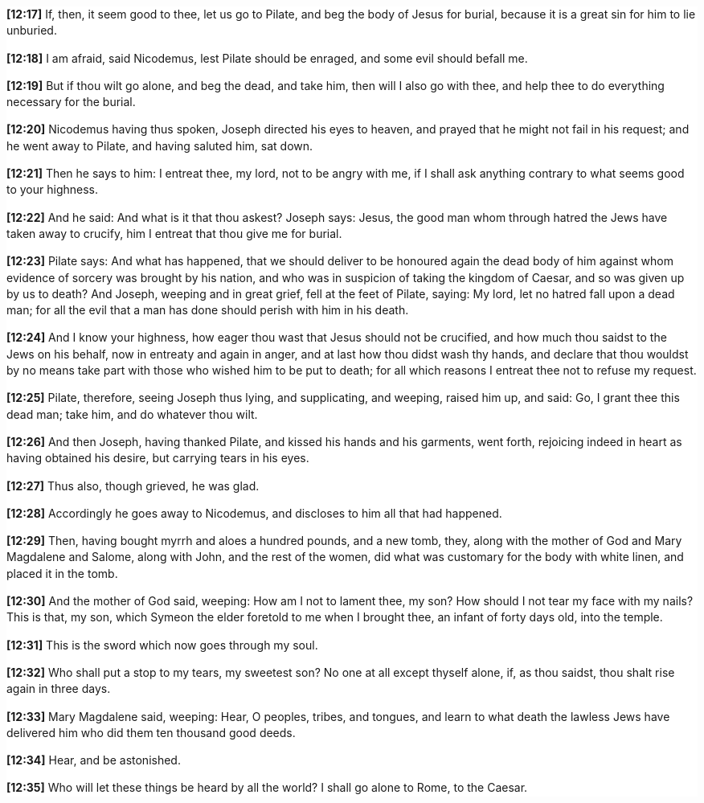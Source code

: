 **[12:17]** If, then, it seem good to thee, let us go to Pilate, and beg the body of Jesus for burial, because it is a great sin for him to lie unburied.

**[12:18]** I am afraid, said Nicodemus, lest Pilate should be enraged, and some evil should befall me.

**[12:19]** But if thou wilt go alone, and beg the dead, and take him, then will I also go with thee, and help thee to do everything necessary for the burial.

**[12:20]** Nicodemus having thus spoken, Joseph directed his eyes to heaven, and prayed that he might not fail in his request; and he went away to Pilate, and having saluted him, sat down.

**[12:21]** Then he says to him:  I entreat thee, my lord, not to be angry with me, if I shall ask anything contrary to what seems good to your highness.

**[12:22]** And he said:  And what is it that thou askest?  Joseph says:  Jesus, the good man whom through hatred the Jews have taken away to crucify, him I entreat that thou give me for burial.

**[12:23]** Pilate says:  And what has happened, that we should deliver to be honoured again the dead body of him against whom evidence of sorcery was brought by his nation, and who was in suspicion of taking the kingdom of Caesar, and so was given up by us to death?  And Joseph, weeping and in great grief, fell at the feet of Pilate, saying:  My lord, let no hatred fall upon a dead man; for all the evil that a man has done should perish with him in his death.

**[12:24]** And I know your highness, how eager thou wast that Jesus should not be crucified, and how much thou saidst to the Jews on his behalf, now in entreaty and again in anger, and at last how thou didst wash thy hands, and declare that thou wouldst by no means take part with those who wished him to be put to death; for all which reasons I entreat thee not to refuse my request.

**[12:25]** Pilate, therefore, seeing Joseph thus lying, and supplicating, and weeping, raised him up, and said:  Go, I grant thee this dead man; take him, and do whatever thou wilt.

**[12:26]** And then Joseph, having thanked Pilate, and kissed his hands and his garments, went forth, rejoicing indeed in heart as having obtained his desire, but carrying tears in his eyes.

**[12:27]** Thus also, though grieved, he was glad.

**[12:28]** Accordingly he goes away to Nicodemus, and discloses to him all that had happened.

**[12:29]** Then, having bought myrrh and aloes a hundred pounds, and a new tomb, they, along with the mother of God and Mary Magdalene and Salome, along with John, and the rest of the women, did what was customary for the body with white linen, and placed it in the tomb.

**[12:30]** And the mother of God said, weeping:  How am I not to lament thee, my son?  How should I not tear my face with my nails?  This is that, my son, which Symeon the elder foretold to me when I brought thee, an infant of forty days old, into the temple.

**[12:31]** This is the sword which now goes through my soul.

**[12:32]** Who shall put a stop to my tears, my sweetest son?  No one at all except thyself alone, if, as thou saidst, thou shalt rise again in three days.

**[12:33]** Mary Magdalene said, weeping:  Hear, O peoples, tribes, and tongues, and learn to what death the lawless Jews have delivered him who did them ten thousand good deeds.

**[12:34]** Hear, and be astonished.

**[12:35]** Who will let these things be heard by all the world?  I shall go alone to Rome, to the Caesar.
